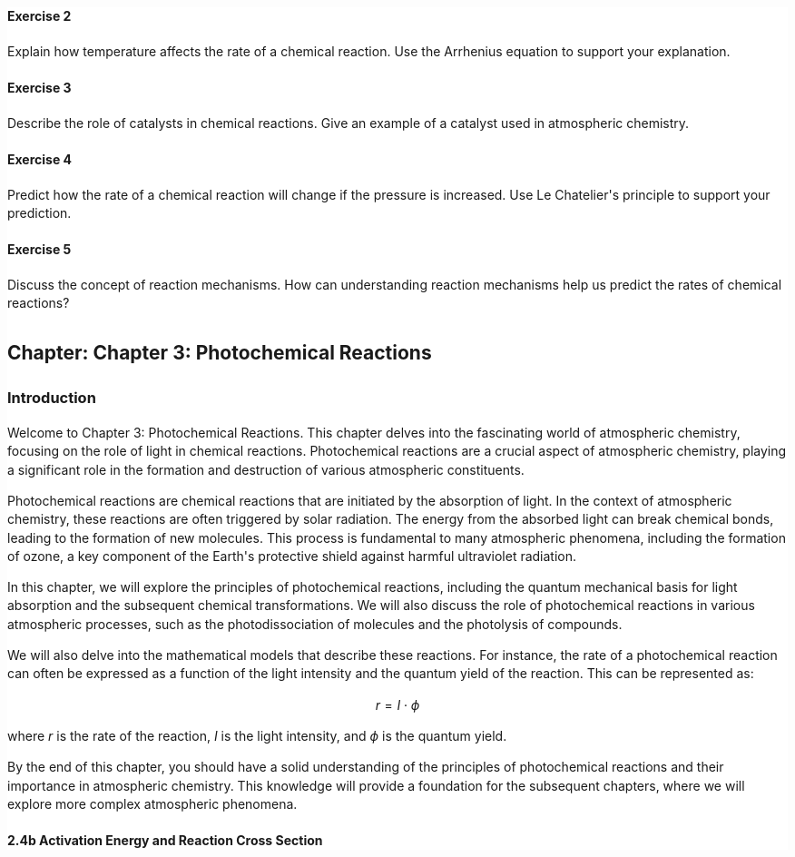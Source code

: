#### Exercise 2
Explain how temperature affects the rate of a chemical reaction. Use the Arrhenius equation to support your explanation.

#### Exercise 3
Describe the role of catalysts in chemical reactions. Give an example of a catalyst used in atmospheric chemistry.

#### Exercise 4
Predict how the rate of a chemical reaction will change if the pressure is increased. Use Le Chatelier's principle to support your prediction.

#### Exercise 5
Discuss the concept of reaction mechanisms. How can understanding reaction mechanisms help us predict the rates of chemical reactions?

## Chapter: Chapter 3: Photochemical Reactions

### Introduction

Welcome to Chapter 3: Photochemical Reactions. This chapter delves into the fascinating world of atmospheric chemistry, focusing on the role of light in chemical reactions. Photochemical reactions are a crucial aspect of atmospheric chemistry, playing a significant role in the formation and destruction of various atmospheric constituents.

Photochemical reactions are chemical reactions that are initiated by the absorption of light. In the context of atmospheric chemistry, these reactions are often triggered by solar radiation. The energy from the absorbed light can break chemical bonds, leading to the formation of new molecules. This process is fundamental to many atmospheric phenomena, including the formation of ozone, a key component of the Earth's protective shield against harmful ultraviolet radiation.

In this chapter, we will explore the principles of photochemical reactions, including the quantum mechanical basis for light absorption and the subsequent chemical transformations. We will also discuss the role of photochemical reactions in various atmospheric processes, such as the photodissociation of molecules and the photolysis of compounds.

We will also delve into the mathematical models that describe these reactions. For instance, the rate of a photochemical reaction can often be expressed as a function of the light intensity and the quantum yield of the reaction. This can be represented as:

$$
r = I \cdot \phi
$$

where $r$ is the rate of the reaction, $I$ is the light intensity, and $\phi$ is the quantum yield.

By the end of this chapter, you should have a solid understanding of the principles of photochemical reactions and their importance in atmospheric chemistry. This knowledge will provide a foundation for the subsequent chapters, where we will explore more complex atmospheric phenomena.




#### 2.4b Activation Energy and Reaction Cross Section
